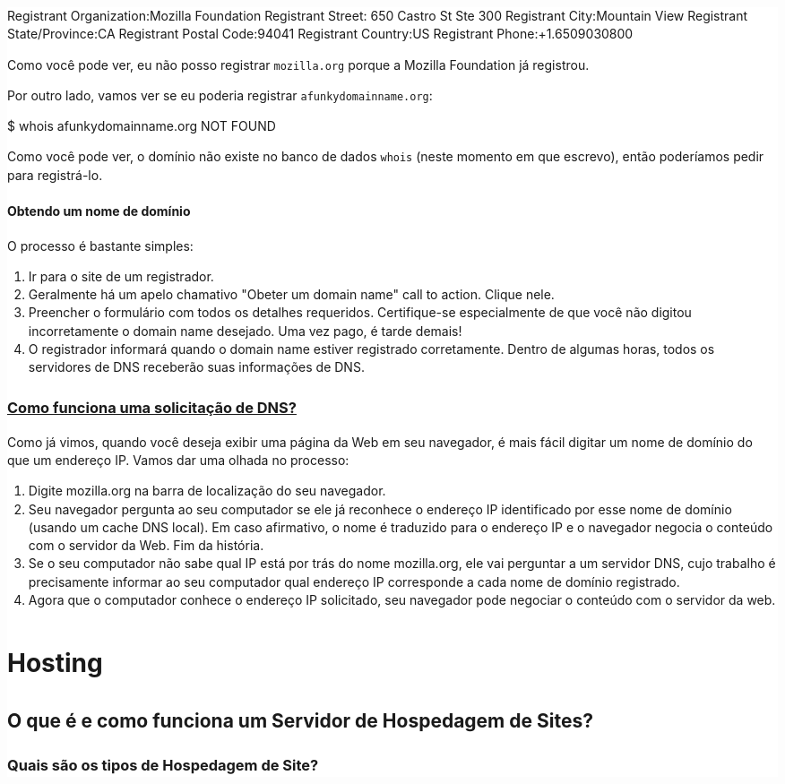 Registrant Organization:Mozilla Foundation
Registrant Street: 650 Castro St Ste 300
Registrant City:Mountain View
Registrant State/Province:CA
Registrant Postal Code:94041
Registrant Country:US
Registrant Phone:+1.6509030800

Como você pode ver, eu não posso registrar `mozilla.org` porque a Mozilla Foundation já registrou.

Por outro lado, vamos ver se eu poderia registrar `afunkydomainname.org`:

$ whois afunkydomainname.org
NOT FOUND

Como você pode ver, o domínio não existe no banco de dados `whois` (neste momento em que escrevo), então poderíamos pedir para registrá-lo.

#### Obtendo um nome de domínio

O processo é bastante simples:

1. Ir para o site de um registrador.
2. Geralmente há um apelo chamativo "Obeter um domain name" call to action. Clique nele.
3. Preencher o formulário com todos os detalhes requeridos. Certifique-se especialmente de que você não digitou incorretamente o domain name desejado. Uma vez pago, é tarde demais!
4. O registrador informará quando o domain name estiver registrado corretamente. Dentro de algumas horas, todos os servidores de DNS receberão suas informações de DNS.

### [Como funciona uma solicitação de DNS?](https://developer.mozilla.org/pt-BR/docs/Learn/Common_questions/Web_mechanics/What_is_a_domain_name#como_funciona_uma_solicita%C3%A7%C3%A3o_de_dns)

Como já vimos, quando você deseja exibir uma página da Web em seu navegador, é mais fácil digitar um nome de domínio do que um endereço IP. Vamos dar uma olhada no processo:

1. Digite mozilla.org na barra de localização do seu navegador.
2. Seu navegador pergunta ao seu computador se ele já reconhece o endereço IP identificado por esse nome de domínio (usando um cache DNS local). Em caso afirmativo, o nome é traduzido para o endereço IP e o navegador negocia o conteúdo com o servidor da Web. Fim da história.
3. Se o seu computador não sabe qual IP está por trás do nome mozilla.org, ele vai perguntar a um servidor DNS, cujo trabalho é precisamente informar ao seu computador qual endereço IP corresponde a cada nome de domínio registrado.
4. Agora que o computador conhece o endereço IP solicitado, seu navegador pode negociar o conteúdo com o servidor da web.

# Hosting

## O que é e como funciona um Servidor de Hospedagem de Sites?

### Quais são os tipos de Hospedagem de Site?
